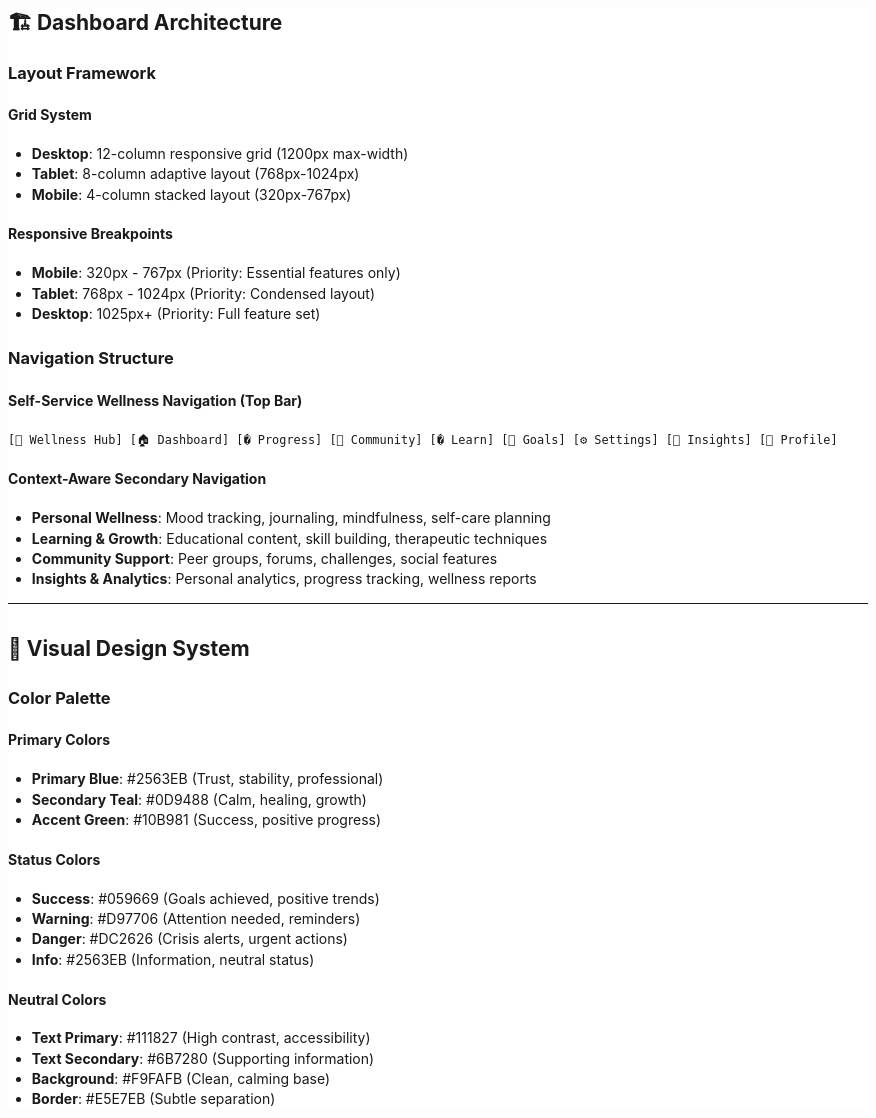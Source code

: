 
## 🏗️ Dashboard Architecture

### Layout Framework

#### Grid System
- **Desktop**: 12-column responsive grid (1200px max-width)
- **Tablet**: 8-column adaptive layout (768px-1024px)
- **Mobile**: 4-column stacked layout (320px-767px)

#### Responsive Breakpoints
- **Mobile**: 320px - 767px (Priority: Essential features only)
- **Tablet**: 768px - 1024px (Priority: Condensed layout)
- **Desktop**: 1025px+ (Priority: Full feature set)

### Navigation Structure

#### Self-Service Wellness Navigation (Top Bar)
```
[🧘 Wellness Hub] [🏠 Dashboard] [� Progress] [🤝 Community] [� Learn] [🎯 Goals] [⚙️ Settings] [🔔 Insights] [👤 Profile]
```

#### Context-Aware Secondary Navigation
- **Personal Wellness**: Mood tracking, journaling, mindfulness, self-care planning
- **Learning & Growth**: Educational content, skill building, therapeutic techniques
- **Community Support**: Peer groups, forums, challenges, social features
- **Insights & Analytics**: Personal analytics, progress tracking, wellness reports

---

## 🎨 Visual Design System

### Color Palette

#### Primary Colors
- **Primary Blue**: #2563EB (Trust, stability, professional)
- **Secondary Teal**: #0D9488 (Calm, healing, growth)
- **Accent Green**: #10B981 (Success, positive progress)

#### Status Colors
- **Success**: #059669 (Goals achieved, positive trends)
- **Warning**: #D97706 (Attention needed, reminders)
- **Danger**: #DC2626 (Crisis alerts, urgent actions)
- **Info**: #2563EB (Information, neutral status)

#### Neutral Colors
- **Text Primary**: #111827 (High contrast, accessibility)
- **Text Secondary**: #6B7280 (Supporting information)
- **Background**: #F9FAFB (Clean, calming base)
- **Border**: #E5E7EB (Subtle separation)
